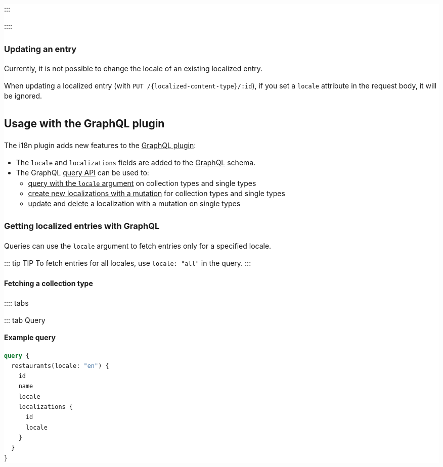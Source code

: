 :::

::::

### Updating an entry

Currently, it is not possible to change the locale of an existing localized entry.

When updating a localized entry (with `PUT /{localized-content-type}/:id`), if you set a `locale` attribute in the request body, it will be ignored.

## Usage with the GraphQL plugin

The i18n plugin adds new features to the [GraphQL plugin](/developer-docs/latest/development/plugins/graphql.md):

- The `locale` and `localizations` fields are added to the [GraphQL](https://graphql.org/) schema.
- The GraphQL [query API](/developer-docs/latest/development/plugins/graphql.md#query-api) can be used to:
  - [query with the `locale` argument](#getting-localized-entries-with-graphql) on collection types and single types
  - [create new localizations with a mutation](#creating-new-localized-entries-with-graphql) for collection types and single types
  - [update](#updating-a-localized-single-type-with-graphql) and [delete](#deleting-a-localization-for-a-single-type-with-graphql) a localization with a mutation on single types

### Getting localized entries with GraphQL

Queries can use the `locale` argument to fetch entries only for a specified locale.

::: tip TIP
To fetch entries for all locales, use `locale: "all"` in the query.
:::
#### Fetching a collection type

:::: tabs

::: tab Query

**Example query**

```graphql
query {
  restaurants(locale: "en") {
    id
    name
    locale
    localizations {
      id
      locale
    }
  }
}
```
